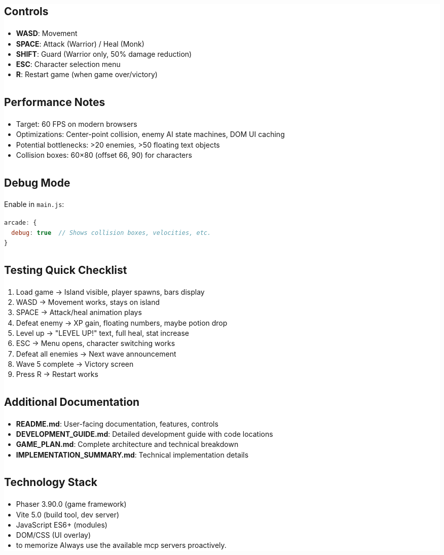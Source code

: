 ## Controls

- **WASD**: Movement
- **SPACE**: Attack (Warrior) / Heal (Monk)
- **SHIFT**: Guard (Warrior only, 50% damage reduction)
- **ESC**: Character selection menu
- **R**: Restart game (when game over/victory)

## Performance Notes

- Target: 60 FPS on modern browsers
- Optimizations: Center-point collision, enemy AI state machines, DOM UI caching
- Potential bottlenecks: >20 enemies, >50 floating text objects
- Collision boxes: 60×80 (offset 66, 90) for characters

## Debug Mode

Enable in `main.js`:
```javascript
arcade: {
  debug: true  // Shows collision boxes, velocities, etc.
}
```

## Testing Quick Checklist

1. Load game → Island visible, player spawns, bars display
2. WASD → Movement works, stays on island
3. SPACE → Attack/heal animation plays
4. Defeat enemy → XP gain, floating numbers, maybe potion drop
5. Level up → "LEVEL UP!" text, full heal, stat increase
6. ESC → Menu opens, character switching works
7. Defeat all enemies → Next wave announcement
8. Wave 5 complete → Victory screen
9. Press R → Restart works

## Additional Documentation

- **README.md**: User-facing documentation, features, controls
- **DEVELOPMENT_GUIDE.md**: Detailed development guide with code locations
- **GAME_PLAN.md**: Complete architecture and technical breakdown
- **IMPLEMENTATION_SUMMARY.md**: Technical implementation details

## Technology Stack

- Phaser 3.90.0 (game framework)
- Vite 5.0 (build tool, dev server)
- JavaScript ES6+ (modules)
- DOM/CSS (UI overlay)
- to memorize Always use the available mcp servers proactively.